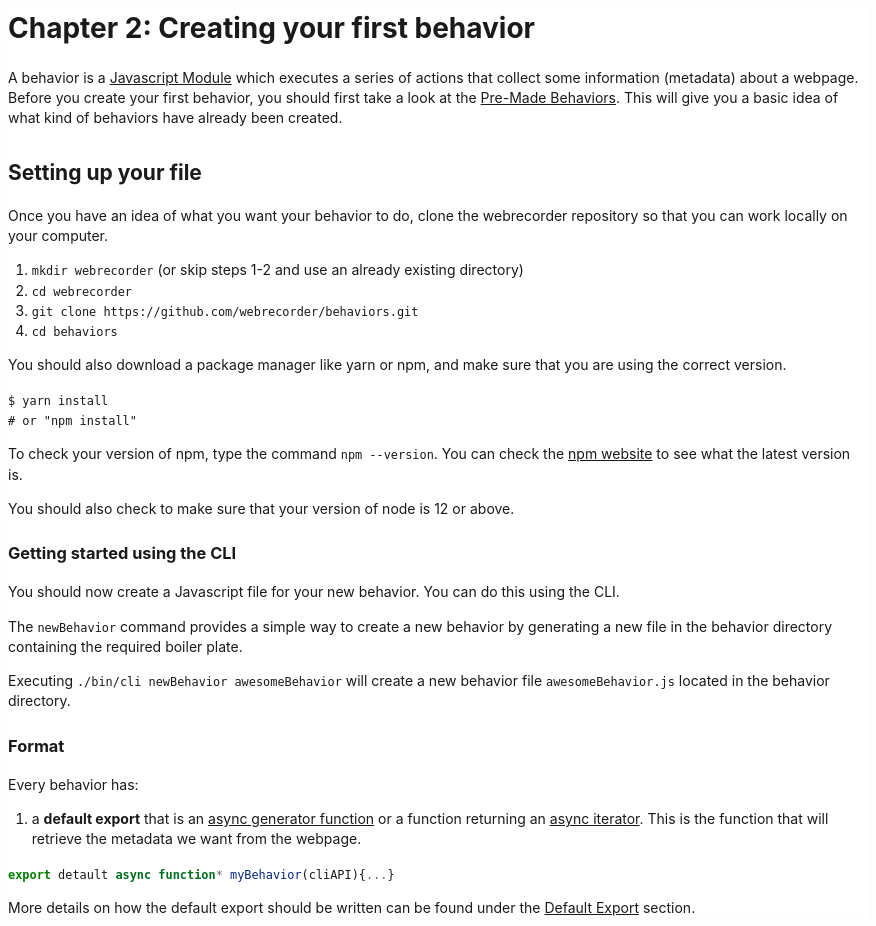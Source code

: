 # Chapter 2: Creating your first behavior

A behavior is a [Javascript Module](https://developer.mozilla.org/en-US/docs/Web/JavaScript/Guide/Modules) which executes a series of actions that collect some information (metadata) about a webpage. Before you create your first behavior, you should first take a look at the [Pre-Made Behaviors](https://github.com/webrecorder/behaviors/blob/master/manual/premade-behaviors.md). This will give you a basic idea of what kind of behaviors have already been created.

## Setting up your file
Once you have an idea of what you want your behavior to do, clone the webrecorder repository so that you can work locally on your computer.

1. `mkdir webrecorder` (or skip steps 1-2 and use an already existing directory)
2. `cd webrecorder`
3. `git clone https://github.com/webrecorder/behaviors.git`
4. `cd behaviors`

You should also download a package manager like yarn or npm, and make sure that you are using the correct version.
```
$ yarn install
# or "npm install"
```

To check your version of npm, type the command `npm --version`. You can check the [npm website](https://www.npmjs.com/package/npm?activeTab=versions) to see what the latest version is.

You should also check to make sure that your version of node is 12 or above.

### Getting started using the CLI

You should now create a Javascript file for your new behavior. You can do this using the CLI.

The `newBehavior` command provides a simple way to create a new behavior by generating a new file in the behavior directory containing the required boiler plate.

Executing `./bin/cli newBehavior awesomeBehavior` will create a new behavior file `awesomeBehavior.js` located in the behavior directory.


### Format

Every behavior has:

1. a **default export** that is an [async generator function](https://developer.mozilla.org/en-US/docs/Web/JavaScript/Reference/Statements/for-await...of#Iterating_over_async_generators) or a function returning an [async iterator](https://developer.mozilla.org/en-US/docs/Web/JavaScript/Reference/Statements/for-await...of#Iterating_over_async_generators). This is the function that will retrieve the metadata we want from the webpage.

```js
export detault async function* myBehavior(cliAPI){...}
```

More details on how the default export should be written can be found under the [Default Export](#default-export) section.
